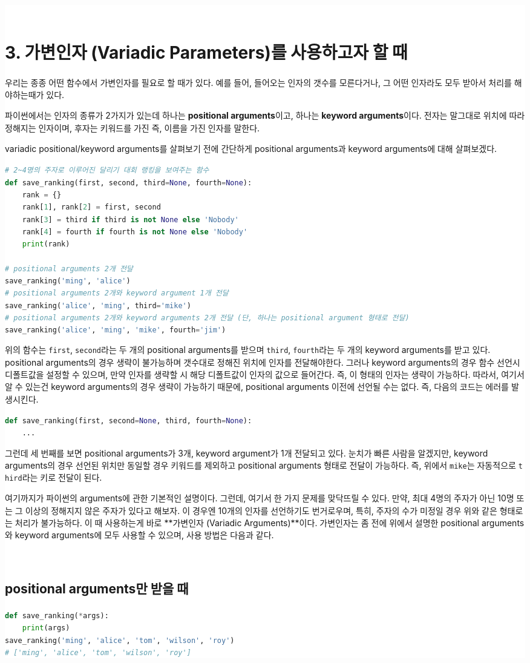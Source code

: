 <br>



# 3. 가변인자 (Variadic Parameters)를 사용하고자 할 때

우리는 종종 어떤 함수에서 가변인자를 필요로 할 때가 있다. 예를 들어, 들어오는 인자의 갯수를 모른다거나, 그 어떤 인자라도 모두 받아서 처리를 해야하는때가 있다.

파이썬에서는 인자의 종류가 2가지가 있는데 하나는 **positional arguments**이고, 하나는 **keyword arguments**이다. 전자는 말그대로 위치에 따라 정해지는 인자이며, 후자는 키워드를 가진 즉, 이름을 가진 인자를 말한다.

variadic positional/keyword arguments를 살펴보기 전에 간단하게 positional arguments과 keyword arguments에 대해 살펴보겠다.

```python
# 2~4명의 주자로 이루어진 달리기 대회 랭킹을 보여주는 함수
def save_ranking(first, second, third=None, fourth=None):
    rank = {}
    rank[1], rank[2] = first, second
    rank[3] = third if third is not None else 'Nobody'
    rank[4] = fourth if fourth is not None else 'Nobody'
    print(rank)    

# positional arguments 2개 전달
save_ranking('ming', 'alice')
# positional arguments 2개와 keyword argument 1개 전달
save_ranking('alice', 'ming', third='mike')
# positional arguments 2개와 keyword arguments 2개 전달 (단, 하나는 positional argument 형태로 전달)
save_ranking('alice', 'ming', 'mike', fourth='jim')
```

위의 함수는 `first`, `second`라는 두 개의 positional arguments를 받으며 `third`, `fourth`라는 두 개의 keyword arguments를 받고 있다. positional arguments의 경우 생략이 불가능하며 갯수대로 정해진 위치에 인자를 전달해야한다. 그러나 keyword arguments의 경우 함수 선언시 디폴트값을 설정할 수 있으며, 만약 인자를 생략할 시 해당 디폴트값이 인자의 값으로 들어간다. 즉, 이 형태의 인자는 생략이 가능하다. 따라서, 여기서 알 수 있는건 keyword arguments의 경우 생략이 가능하기 때문에, positional arguments 이전에 선언될 수는 없다. 즉, 다음의 코드는 에러를 발생시킨다.

```python
def save_ranking(first, second=None, third, fourth=None):
    ...
```

그런데 세 번째를 보면 positional arguments가 3개, keyword argument가 1개 전달되고 있다. 눈치가 빠른 사람을 알겠지만, keyword arguments의 경우 선언된 위치만 동일할 경우 키워드를 제외하고 positional arguments 형태로 전달이 가능하다. 즉, 위에서 `mike`는 자동적으로 `third`라는 키로 전달이 된다.

여기까지가 파이썬의 arguments에 관한 기본적인 설명이다. 그런데, 여기서 한 가지 문제를 맞닥뜨릴 수 있다. 만약, 최대 4명의 주자가 아닌 10명 또는 그 이상의 정해지지 않은 주자가 있다고 해보자. 이 경우엔 10개의 인자를 선언하기도 번거로우며, 특히, 주자의 수가 미정일 경우 위와 같은 형태로는 처리가 불가능하다. 이 때 사용하는게 바로 **가변인자 (Variadic Arguments)**이다. 가변인자는 좀 전에 위에서 설명한 positional arguments와 keyword arguments에 모두 사용할 수 있으며, 사용 방법은 다음과 같다.

<br>

## positional arguments만 받을 때

```python
def save_ranking(*args):
    print(args)
save_ranking('ming', 'alice', 'tom', 'wilson', 'roy')
# ['ming', 'alice', 'tom', 'wilson', 'roy']
```
